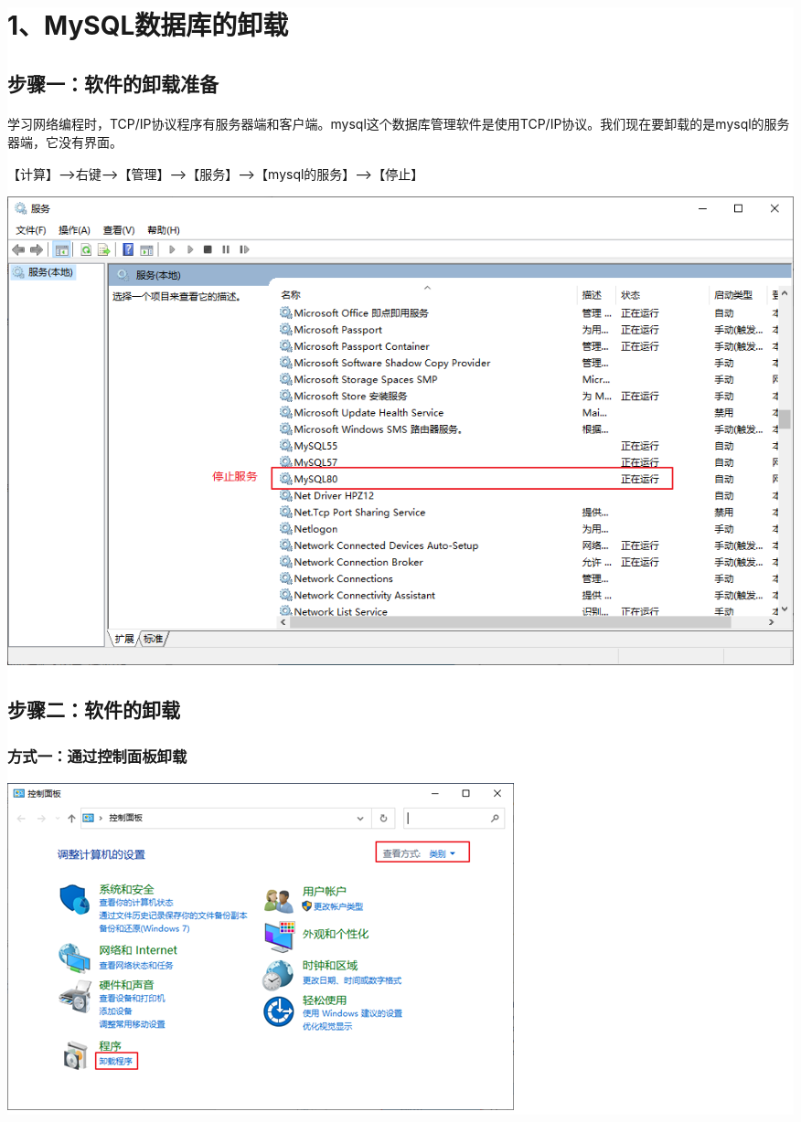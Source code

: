 # 1、MySQL数据库的卸载

## 步骤一：软件的卸载准备

学习网络编程时，TCP/IP协议程序有服务器端和客户端。mysql这个数据库管理软件是使用TCP/IP协议。我们现在要卸载的是mysql的服务器端，它没有界面。

 【计算】-->右键-->【管理】-->【服务】-->【mysql的服务】-->【停止】

![image-20211127131123822](MySQL8.0安装和使用文档.assets/image-20211127131123822.png)

## 步骤二：软件的卸载

### **方式一：通过控制面板卸载**

![image-20210727180032098](MySQL8.0安装和使用文档.assets/image-20210727180032098.png)
